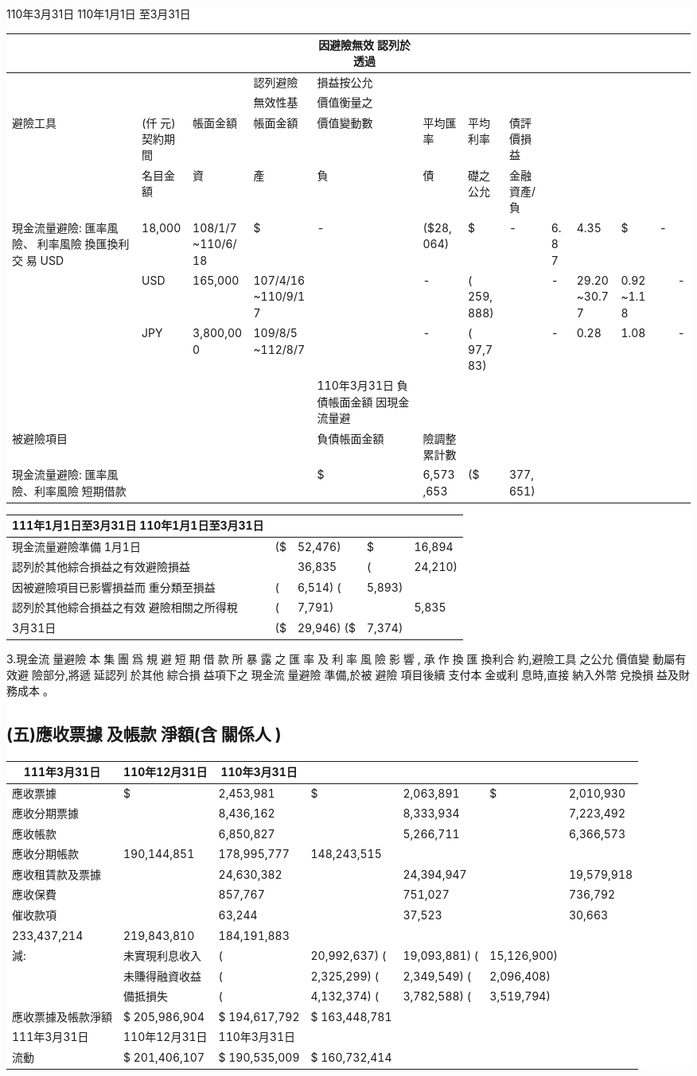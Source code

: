 110年3月31日 110年1月1日 至3月31日

|                                                      |                  |                   |                    | 因避險無效 認列於透過                  |              |            |             |      |             |           |    |    |
|------------------------------------------------------|------------------|-------------------|--------------------|----------------------------------------|--------------|------------|-------------|------|-------------|-----------|----|----|
|                                                      |                  |                   | 認列避險           | 損益按公允                             |              |            |             |      |             |           |    |    |
|                                                      |                  |                   | 無效性基           | 價值衡量之                             |              |            |             |      |             |           |    |    |
| 避險工具                                             | (仟 元) 契約期間 | 帳面金額          | 帳面金額           | 價值變動數                             | 平均匯率     | 平均利率   | 債評價損益  |      |             |           |    |    |
|                                                      | 名目金額         | 資                | 產                 | 負                                     | 債           | 礎之公允   | 金融資產/負 |      |             |           |    |    |
| 現金流量避險: 匯率風險、 利率風險 換匯換利交 易 USD | 18,000           | 108/1/7 ~110/6/18 | $                  | -                                      | ($28,064)    | $          | -           | 6.87 | 4.35        | $         | -  |    |
|                                                      | USD              | 165,000           | 107/4/16 ~110/9/17 |                                        | -            | ( 259,888) |             | -    | 29.20~30.77 | 0.92~1.18 |    | -  |
|                                                      | JPY              | 3,800,000         | 109/8/5 ~112/8/7   |                                        | -            | ( 97,783)  |             | -    | 0.28        | 1.08      |    | -  |
|                                                      |                  |                   |                    | 110年3月31日 負債帳面金額 因現金流量避 |              |            |             |      |             |           |    |    |
| 被避險項目                                           |                  |                   |                    | 負債帳面金額                           | 險調整累計數 |            |             |      |             |           |    |    |
| 現金流量避險: 匯率風險、利率風險 短期借款           |                  |                   |                    | $                                      | 6,573,653    | ($         | 377,651)    |      |             |           |    |    |

| 111年1月1日至3月31日 110年1月1日至3月31日   |    |            |        |         |
|---------------------------------------------|----|------------|--------|---------|
| 現金流量避險準備 1月1日                     | ($ | 52,476)    | $      | 16,894  |
| 認列於其他綜合損益之有效避險損益            |    | 36,835     | (      | 24,210) |
| 因被避險項目已影響損益而  重分類至損益      | (  | 6,514) (   | 5,893) |         |
| 認列於其他綜合損益之有效  避險相關之所得稅  | (  | 7,791)     |        | 5,835   |
| 3月31日                                     | ($ | 29,946) ($ | 7,374) |         |

3.現金流 量避險 本 集 團 爲 規 避 短 期 借 款 所 暴 露 之 匯 率 及 利 率 風 險 影 響 , 承 作 換 匯 換利合 約,避險工具 之公允 價值變 動屬有 效避 險部分,將遞 延認列 於其他 綜合損 益項下之 現金流 量避險 準備,於被 避險 項目後續 支付本 金或利 息時,直接 納入外幣 兌換損 益及財 務成本 。

## (五)應收票據 及帳款 淨額(含 關係人 )

| 111年3月31日         | 110年12月31日   | 110年3月31日   |               |               |             |            |
|----------------------|-----------------|----------------|---------------|---------------|-------------|------------|
| 應收票據             | $               | 2,453,981      | $             | 2,063,891     | $           | 2,010,930  |
| 應收分期票據         |                 | 8,436,162      |               | 8,333,934     |             | 7,223,492  |
| 應收帳款             |                 | 6,850,827      |               | 5,266,711     |             | 6,366,573  |
| 應收分期帳款         | 190,144,851     | 178,995,777    | 148,243,515   |               |             |            |
| 應收租賃款及票據     |                 | 24,630,382     |               | 24,394,947    |             | 19,579,918 |
| 應收保費             |                 | 857,767        |               | 751,027       |             | 736,792    |
| 催收款項             |                 | 63,244         |               | 37,523        |             | 30,663     |
| 233,437,214          | 219,843,810     | 184,191,883    |               |               |             |            |
| 減:                 | 未實現利息收入  | (              | 20,992,637) ( | 19,093,881) ( | 15,126,900) |            |
|                      | 未賺得融資收益  | (              | 2,325,299) (  | 2,349,549) (  | 2,096,408)  |            |
|                      | 備抵損失        | (              | 4,132,374) (  | 3,782,588) (  | 3,519,794)  |            |
| 應收票據及帳款淨額   | $ 205,986,904   | $ 194,617,792  | $ 163,448,781 |               |             |            |
| 111年3月31日         | 110年12月31日   | 110年3月31日   |               |               |             |            |
| 流動                 | $ 201,406,107   | $ 190,535,009  | $ 160,732,414 |               |             |            |